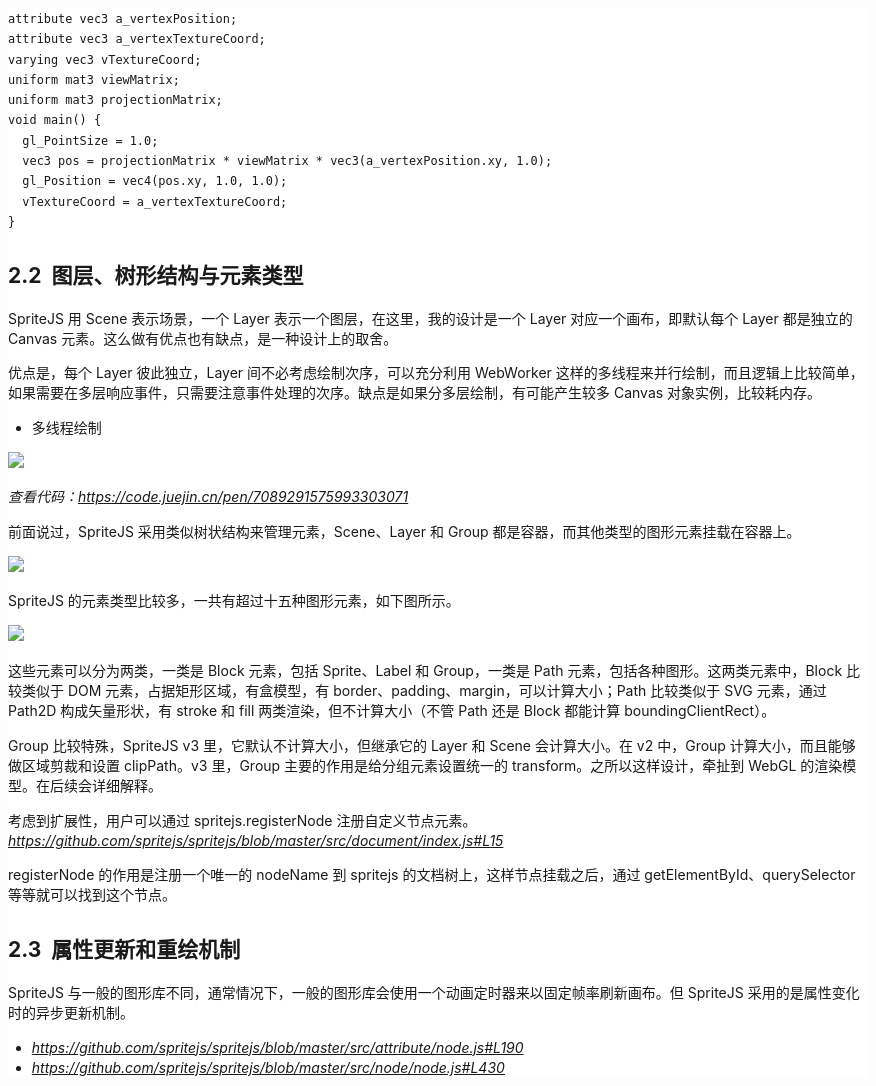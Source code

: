 ```
attribute vec3 a_vertexPosition;
attribute vec3 a_vertexTextureCoord;
varying vec3 vTextureCoord;
uniform mat3 viewMatrix;
uniform mat3 projectionMatrix;
void main() {
  gl_PointSize = 1.0;
  vec3 pos = projectionMatrix * viewMatrix * vec3(a_vertexPosition.xy, 1.0);
  gl_Position = vec4(pos.xy, 1.0, 1.0);
  vTextureCoord = a_vertexTextureCoord;
}
```

## 2.2  图层、树形结构与元素类型

SpriteJS 用 Scene 表示场景，一个 Layer 表示一个图层，在这里，我的设计是一个 Layer 对应一个画布，即默认每个 Layer 都是独立的 Canvas 元素。这么做有优点也有缺点，是一种设计上的取舍。

优点是，每个 Layer 彼此独立，Layer 间不必考虑绘制次序，可以充分利用 WebWorker 这样的多线程来并行绘制，而且逻辑上比较简单，如果需要在多层响应事件，只需要注意事件处理的次序。缺点是如果分多层绘制，有可能产生较多 Canvas 对象实例，比较耗内存。

* 多线程绘制

![](https://mmbiz.qpic.cn/mmbiz_jpg/5EcwYhllQOhwC5lK1ic0GHQMD0a5depTriaMF65nwLwwdphsEiaK6IEdbLWNsfdJicLhd8ciao6h2TVUQegIibZvzqeQ/640?wx_fmt=jpeg)

*查看代码：https://code.juejin.cn/pen/7089291575993303071*

前面说过，SpriteJS 采用类似树状结构来管理元素，Scene、Layer 和 Group 都是容器，而其他类型的图形元素挂载在容器上。

![](https://mmbiz.qpic.cn/mmbiz_png/5EcwYhllQOhwC5lK1ic0GHQMD0a5depTr0S6aAA8qglPb3a0stPghkupWglJU237TBasGAXmyCd0molkb6kZetw/640?wx_fmt=png)

SpriteJS 的元素类型比较多，一共有超过十五种图形元素，如下图所示。

![](https://mmbiz.qpic.cn/mmbiz_png/5EcwYhllQOhwC5lK1ic0GHQMD0a5depTrDKzcc1dTJdPOT3rVswaF1bQ5YvGialzzUQpjaxufwxniamMyu9cgr83g/640?wx_fmt=png)

这些元素可以分为两类，一类是 Block 元素，包括 Sprite、Label 和 Group，一类是 Path 元素，包括各种图形。这两类元素中，Block 比较类似于 DOM 元素，占据矩形区域，有盒模型，有 border、padding、margin，可以计算大小；Path 比较类似于 SVG 元素，通过 Path2D 构成矢量形状，有 stroke 和 fill 两类渲染，但不计算大小（不管 Path 还是 Block 都能计算 boundingClientRect）。

Group 比较特殊，SpriteJS v3 里，它默认不计算大小，但继承它的 Layer 和 Scene 会计算大小。在 v2 中，Group 计算大小，而且能够做区域剪裁和设置 clipPath。v3 里，Group 主要的作用是给分组元素设置统一的 transform。之所以这样设计，牵扯到 WebGL 的渲染模型。在后续会详细解释。

考虑到扩展性，用户可以通过 spritejs.registerNode 注册自定义节点元素。*https://github.com/spritejs/spritejs/blob/master/src/document/index.js#L15*

registerNode 的作用是注册一个唯一的 nodeName 到 spritejs 的文档树上，这样节点挂载之后，通过 getElementById、querySelector 等等就可以找到这个节点。

## 2.3  属性更新和重绘机制

SpriteJS 与一般的图形库不同，通常情况下，一般的图形库会使用一个动画定时器来以固定帧率刷新画布。但 SpriteJS 采用的是属性变化时的异步更新机制。

* *https://github.com/spritejs/spritejs/blob/master/src/attribute/node.js#L190*
* *https://github.com/spritejs/spritejs/blob/master/src/node/node.js#L430*
